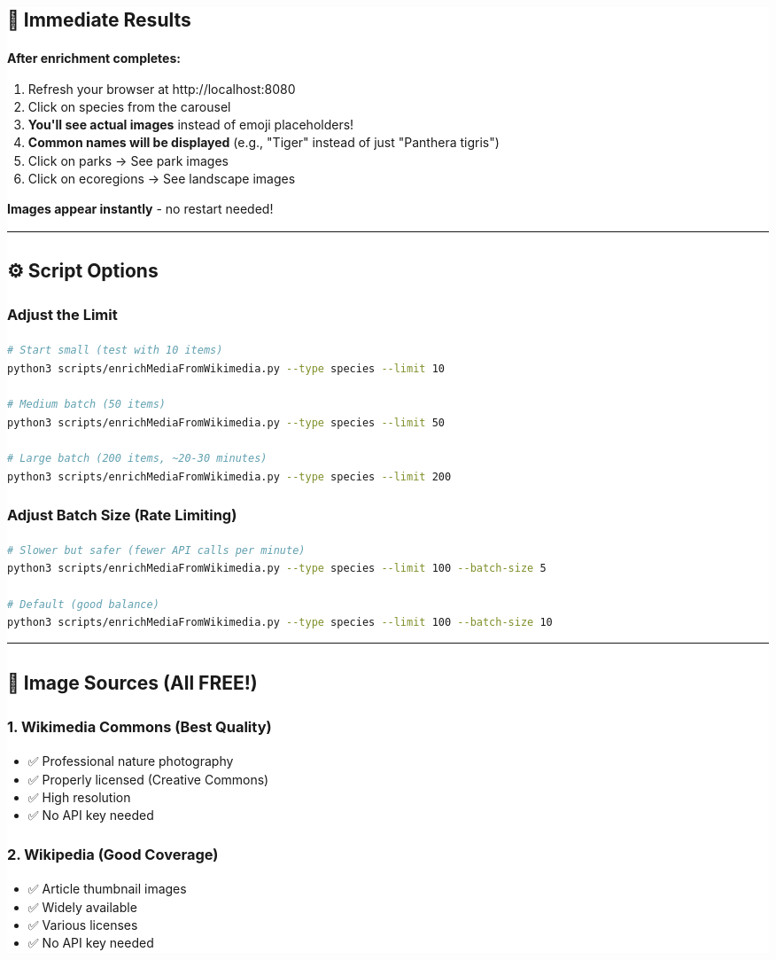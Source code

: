 
## 🎯 Immediate Results

**After enrichment completes:**

1. Refresh your browser at http://localhost:8080
2. Click on species from the carousel
3. **You'll see actual images** instead of emoji placeholders!
4. **Common names will be displayed** (e.g., "Tiger" instead of just "Panthera tigris")
5. Click on parks → See park images
6. Click on ecoregions → See landscape images

**Images appear instantly** - no restart needed!

---

## ⚙️ Script Options

### Adjust the Limit
```bash
# Start small (test with 10 items)
python3 scripts/enrichMediaFromWikimedia.py --type species --limit 10

# Medium batch (50 items)
python3 scripts/enrichMediaFromWikimedia.py --type species --limit 50

# Large batch (200 items, ~20-30 minutes)
python3 scripts/enrichMediaFromWikimedia.py --type species --limit 200
```

### Adjust Batch Size (Rate Limiting)
```bash
# Slower but safer (fewer API calls per minute)
python3 scripts/enrichMediaFromWikimedia.py --type species --limit 100 --batch-size 5

# Default (good balance)
python3 scripts/enrichMediaFromWikimedia.py --type species --limit 100 --batch-size 10
```

---

## 📝 Image Sources (All FREE!)

### 1. Wikimedia Commons (Best Quality)
- ✅ Professional nature photography
- ✅ Properly licensed (Creative Commons)
- ✅ High resolution
- ✅ No API key needed

### 2. Wikipedia (Good Coverage)
- ✅ Article thumbnail images
- ✅ Widely available
- ✅ Various licenses
- ✅ No API key needed
